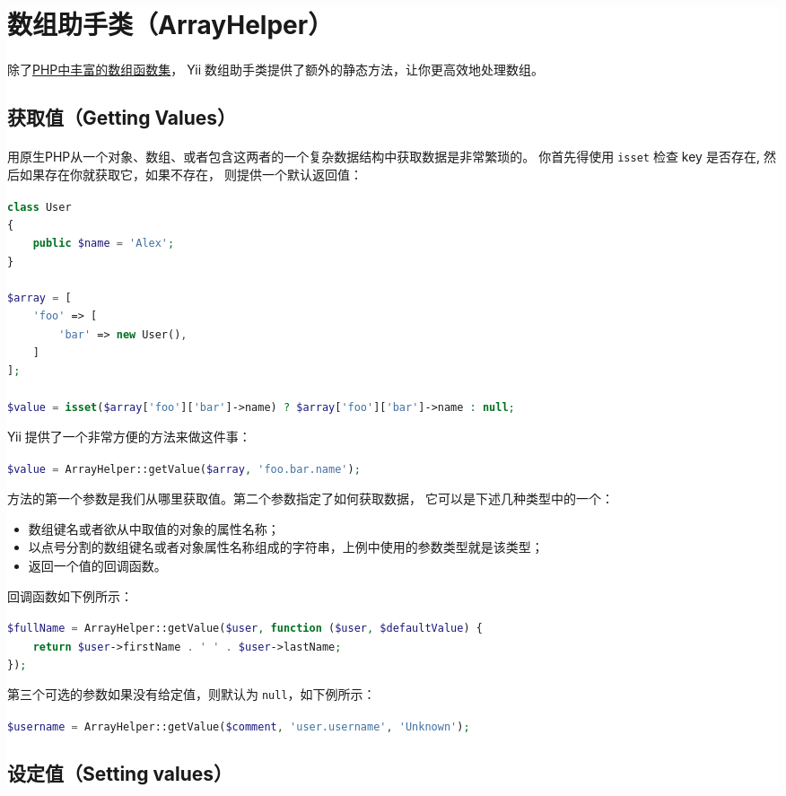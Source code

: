 数组助手类（ArrayHelper）
======================

除了[PHP中丰富的数组函数集](http://php.net/manual/zh/book.array.php)，
Yii 数组助手类提供了额外的静态方法，让你更高效地处理数组。


## 获取值（Getting Values） <span id="getting-values"></span>

用原生PHP从一个对象、数组、或者包含这两者的一个复杂数据结构中获取数据是非常繁琐的。
你首先得使用 `isset` 检查 key 是否存在, 然后如果存在你就获取它，如果不存在，
则提供一个默认返回值：

```php
class User
{
    public $name = 'Alex';
}

$array = [
    'foo' => [
        'bar' => new User(),
    ]
];

$value = isset($array['foo']['bar']->name) ? $array['foo']['bar']->name : null;
```

Yii 提供了一个非常方便的方法来做这件事：

```php
$value = ArrayHelper::getValue($array, 'foo.bar.name');
```

方法的第一个参数是我们从哪里获取值。第二个参数指定了如何获取数据，
它可以是下述几种类型中的一个：

- 数组键名或者欲从中取值的对象的属性名称；
- 以点号分割的数组键名或者对象属性名称组成的字符串，上例中使用的参数类型就是该类型；
- 返回一个值的回调函数。

回调函数如下例所示：

```php
$fullName = ArrayHelper::getValue($user, function ($user, $defaultValue) {
    return $user->firstName . ' ' . $user->lastName;
});
```

第三个可选的参数如果没有给定值，则默认为 `null`，如下例所示：

```php
$username = ArrayHelper::getValue($comment, 'user.username', 'Unknown');
```


## 设定值（Setting values） <span id="setting-values"></span>
